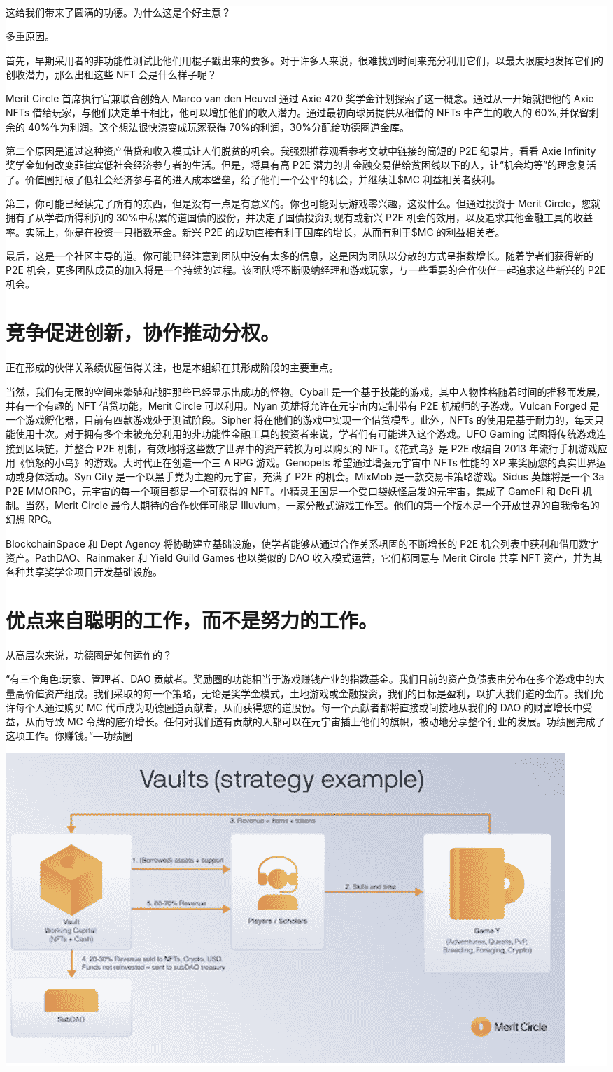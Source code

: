 这给我们带来了圆满的功德。为什么这是个好主意？

多重原因。

首先，早期采用者的非功能性测试比他们用棍子戳出来的要多。对于许多人来说，很难找到时间来充分利用它们，以最大限度地发挥它们的创收潜力，那么出租这些 NFT 会是什么样子呢？

Merit Circle 首席执行官兼联合创始人 Marco van den Heuvel 通过 Axie 420 奖学金计划探索了这一概念。通过从一开始就把他的 Axie NFTs 借给玩家，与他们决定单干相比，他可以增加他们的收入潜力。通过最初向球员提供从租借的 NFTs 中产生的收入的 60%,并保留剩余的 40%作为利润。这个想法很快演变成玩家获得 70%的利润，30%分配给功德圈道金库。

第二个原因是通过这种资产借贷和收入模式让人们脱贫的机会。我强烈推荐观看参考文献中链接的简短的 P2E 纪录片，看看 Axie Infinity 奖学金如何改变菲律宾低社会经济参与者的生活。但是，将具有高 P2E 潜力的非金融交易借给贫困线以下的人，让“机会均等”的理念复活了。价值圈打破了低社会经济参与者的进入成本壁垒，给了他们一个公平的机会，并继续让$MC 利益相关者获利。

第三，你可能已经读完了所有的东西，但是没有一点是有意义的。你也可能对玩游戏零兴趣，这没什么。但通过投资于 Merit Circle，您就拥有了从学者所得利润的 30%中积累的道国债的股份，并决定了国债投资对现有或新兴 P2E 机会的效用，以及追求其他金融工具的收益率。实际上，你是在投资一只指数基金。新兴 P2E 的成功直接有利于国库的增长，从而有利于$MC 的利益相关者。

最后，这是一个社区主导的道。你可能已经注意到团队中没有太多的信息，这是因为团队以分散的方式呈指数增长。随着学者们获得新的 P2E 机会，更多团队成员的加入将是一个持续的过程。该团队将不断吸纳经理和游戏玩家，与一些重要的合作伙伴一起追求这些新兴的 P2E 机会。

# 竞争促进创新，协作推动分权。

正在形成的伙伴关系绩优圈值得关注，也是本组织在其形成阶段的主要重点。

当然，我们有无限的空间来繁殖和战胜那些已经显示出成功的怪物。Cyball 是一个基于技能的游戏，其中人物性格随着时间的推移而发展，并有一个有趣的 NFT 借贷功能，Merit Circle 可以利用。Nyan 英雄将允许在元宇宙内定制带有 P2E 机械师的子游戏。Vulcan Forged 是一个游戏孵化器，目前有四款游戏处于测试阶段。Sipher 将在他们的游戏中实现一个借贷模型。此外，NFTs 的使用是基于耐力的，每天只能使用十次。对于拥有多个未被充分利用的非功能性金融工具的投资者来说，学者们有可能进入这个游戏。UFO Gaming 试图将传统游戏连接到区块链，并整合 P2E 机制，有效地将这些数字世界中的资产转换为可以购买的 NFT。《花式鸟》是 P2E 改编自 2013 年流行手机游戏应用《愤怒的小鸟》的游戏。大时代正在创造一个三 A RPG 游戏。Genopets 希望通过增强元宇宙中 NFTs 性能的 XP 来奖励您的真实世界运动或身体活动。Syn City 是一个以黑手党为主题的元宇宙，充满了 P2E 的机会。MixMob 是一款交易卡策略游戏。Sidus 英雄将是一个 3a P2E MMORPG，元宇宙的每一个项目都是一个可获得的 NFT。小精灵王国是一个受口袋妖怪启发的元宇宙，集成了 GameFi 和 DeFi 机制。当然，Merit Circle 最令人期待的合作伙伴可能是 Illuvium，一家分散式游戏工作室。他们的第一个版本是一个开放世界的自我命名的幻想 RPG。

BlockchainSpace 和 Dept Agency 将协助建立基础设施，使学者能够从通过合作关系巩固的不断增长的 P2E 机会列表中获利和借用数字资产。PathDAO、Rainmaker 和 Yield Guild Games 也以类似的 DAO 收入模式运营，它们都同意与 Merit Circle 共享 NFT 资产，并为其各种共享奖学金项目开发基础设施。

# 优点来自聪明的工作，而不是努力的工作。

从高层次来说，功德圈是如何运作的？

“有三个角色:玩家、管理者、DAO 贡献者。奖励圈的功能相当于游戏赚钱产业的指数基金。我们目前的资产负债表由分布在多个游戏中的大量高价值资产组成。我们采取的每一个策略，无论是奖学金模式，土地游戏或金融投资，我们的目标是盈利，以扩大我们道的金库。我们允许每个人通过购买 MC 代币成为功德圈道贡献者，从而获得您的道股份。每一个贡献者都将直接或间接地从我们的 DAO 的财富增长中受益，从而导致 MC 令牌的底价增长。任何对我们道有贡献的人都可以在元宇宙插上他们的旗帜，被动地分享整个行业的发展。功绩圈完成了这项工作。你赚钱。”—功绩圈

![](img/27ba6fb55ad32da21045ffa0f5b6ee7d.png)
